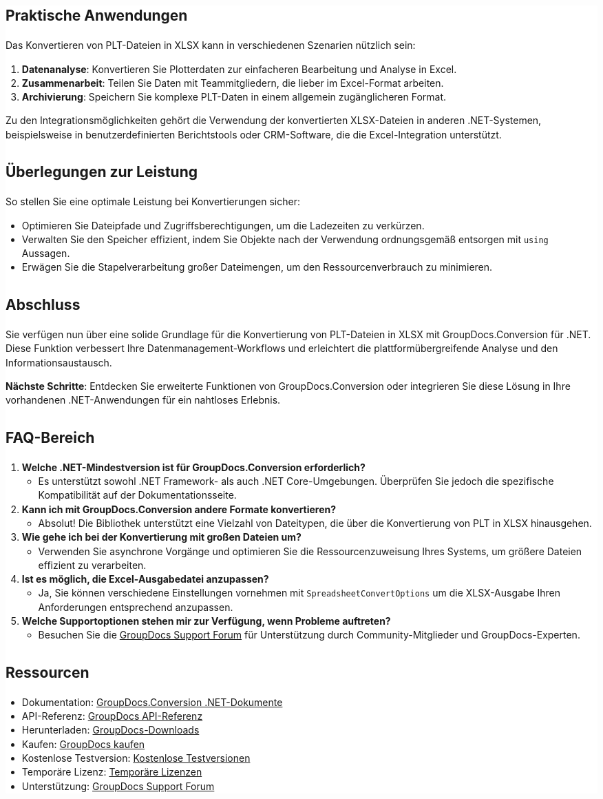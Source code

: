 ## Praktische Anwendungen

Das Konvertieren von PLT-Dateien in XLSX kann in verschiedenen Szenarien nützlich sein:
1. **Datenanalyse**: Konvertieren Sie Plotterdaten zur einfacheren Bearbeitung und Analyse in Excel.
2. **Zusammenarbeit**: Teilen Sie Daten mit Teammitgliedern, die lieber im Excel-Format arbeiten.
3. **Archivierung**: Speichern Sie komplexe PLT-Daten in einem allgemein zugänglicheren Format.

Zu den Integrationsmöglichkeiten gehört die Verwendung der konvertierten XLSX-Dateien in anderen .NET-Systemen, beispielsweise in benutzerdefinierten Berichtstools oder CRM-Software, die die Excel-Integration unterstützt.

## Überlegungen zur Leistung
So stellen Sie eine optimale Leistung bei Konvertierungen sicher:
- Optimieren Sie Dateipfade und Zugriffsberechtigungen, um die Ladezeiten zu verkürzen.
- Verwalten Sie den Speicher effizient, indem Sie Objekte nach der Verwendung ordnungsgemäß entsorgen mit `using` Aussagen.
- Erwägen Sie die Stapelverarbeitung großer Dateimengen, um den Ressourcenverbrauch zu minimieren.

## Abschluss
Sie verfügen nun über eine solide Grundlage für die Konvertierung von PLT-Dateien in XLSX mit GroupDocs.Conversion für .NET. Diese Funktion verbessert Ihre Datenmanagement-Workflows und erleichtert die plattformübergreifende Analyse und den Informationsaustausch.

**Nächste Schritte**: Entdecken Sie erweiterte Funktionen von GroupDocs.Conversion oder integrieren Sie diese Lösung in Ihre vorhandenen .NET-Anwendungen für ein nahtloses Erlebnis.

## FAQ-Bereich

1. **Welche .NET-Mindestversion ist für GroupDocs.Conversion erforderlich?**
   - Es unterstützt sowohl .NET Framework- als auch .NET Core-Umgebungen. Überprüfen Sie jedoch die spezifische Kompatibilität auf der Dokumentationsseite.
2. **Kann ich mit GroupDocs.Conversion andere Formate konvertieren?**
   - Absolut! Die Bibliothek unterstützt eine Vielzahl von Dateitypen, die über die Konvertierung von PLT in XLSX hinausgehen.
3. **Wie gehe ich bei der Konvertierung mit großen Dateien um?**
   - Verwenden Sie asynchrone Vorgänge und optimieren Sie die Ressourcenzuweisung Ihres Systems, um größere Dateien effizient zu verarbeiten.
4. **Ist es möglich, die Excel-Ausgabedatei anzupassen?**
   - Ja, Sie können verschiedene Einstellungen vornehmen mit `SpreadsheetConvertOptions` um die XLSX-Ausgabe Ihren Anforderungen entsprechend anzupassen.
5. **Welche Supportoptionen stehen mir zur Verfügung, wenn Probleme auftreten?**
   - Besuchen Sie die [GroupDocs Support Forum](https://forum.groupdocs.com/c/conversion/10) für Unterstützung durch Community-Mitglieder und GroupDocs-Experten.

## Ressourcen
- Dokumentation: [GroupDocs.Conversion .NET-Dokumente](https://docs.groupdocs.com/conversion/net/)
- API-Referenz: [GroupDocs API-Referenz](https://reference.groupdocs.com/conversion/net/)
- Herunterladen: [GroupDocs-Downloads](https://releases.groupdocs.com/conversion/net/)
- Kaufen: [GroupDocs kaufen](https://purchase.groupdocs.com/buy)
- Kostenlose Testversion: [Kostenlose Testversionen](https://releases.groupdocs.com/conversion/net/)
- Temporäre Lizenz: [Temporäre Lizenzen](https://purchase.groupdocs.com/temporary-license/)
- Unterstützung: [GroupDocs Support Forum](https://forum.groupdocs.com/c/conversion/10)